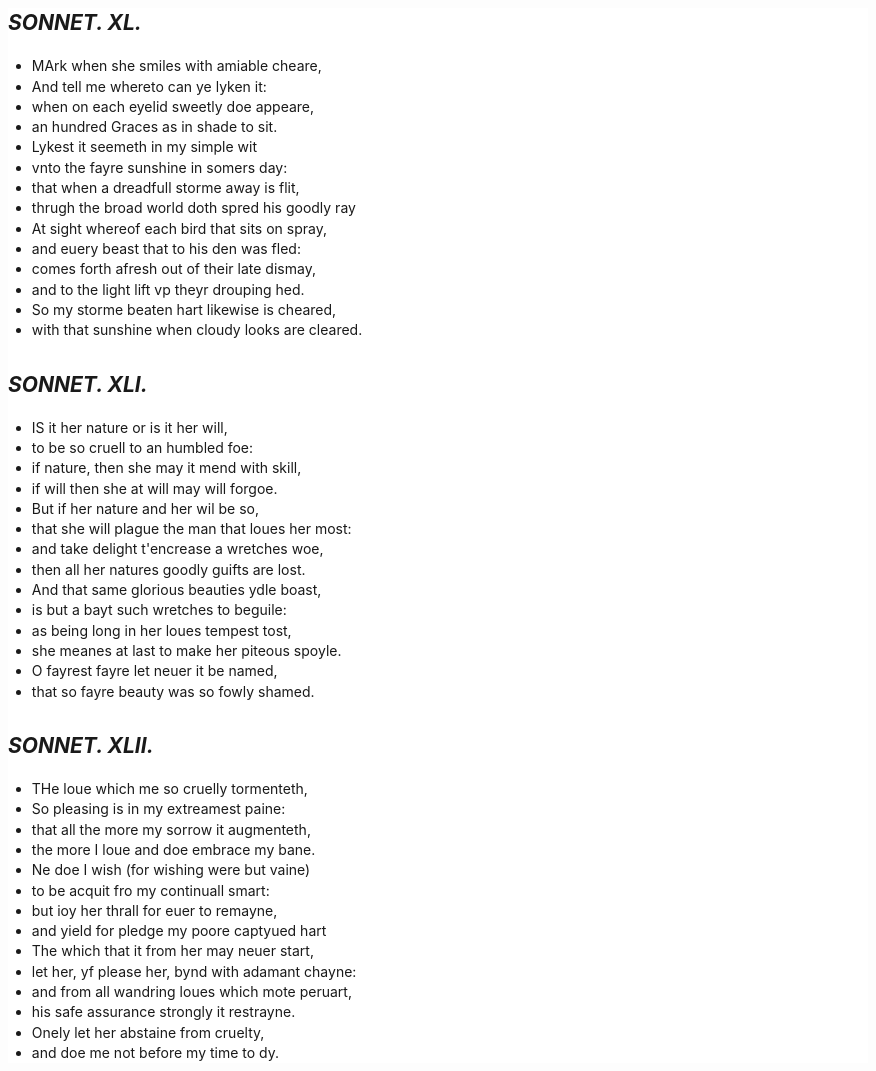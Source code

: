 ## *SONNET. XL.*

  - MArk when she smiles with amiable cheare,
 -   And tell me whereto can ye lyken it:
 -   when on each eyelid sweetly doe appeare,
 -   an hundred Graces as in shade to sit.
 - Lykest it seemeth in my simple wit
 -   vnto the fayre sunshine in somers day:
 -   that when a dreadfull storme away is flit,
 -   thrugh the broad world doth spred his goodly ray
 - At sight whereof each bird that sits on spray,
 -   and euery beast that to his den was fled:
 -   comes forth afresh out of their late dismay,
 -   and to the light lift vp theyr drouping hed.
 - So my storme beaten hart likewise is cheared,
 -   with that sunshine when cloudy looks are cleared.
    
## *SONNET. XLI.*

  - IS it her nature or is it her will,
 -   to be so cruell to an humbled foe:
 -   if nature, then she may it mend with skill,
 -   if will then she at will may will forgoe.
 - But if her nature and her wil be so,
 -   that she will plague the man that loues her most:
 -   and take delight t'encrease a wretches woe,
 -   then all her natures goodly guifts are lost.
 - And that same glorious beauties ydle boast,
 -   is but a bayt such wretches to beguile:
 -   as being long in her loues tempest tost,
 -   she meanes at last to make her piteous spoyle.
 - O fayrest fayre let neuer it be named,
 -   that so fayre beauty was so fowly shamed.
    
## *SONNET. XLII.*

  - THe loue which me so cruelly tormenteth,
 -   So pleasing is in my extreamest paine:
 -   that all the more my sorrow it augmenteth,
 -   the more I loue and doe embrace my bane.
 - Ne doe I wish (for wishing were but vaine)
 -   to be acquit fro my continuall smart:
 -   but ioy her thrall for euer to remayne,
 -   and yield for pledge my poore captyued hart
 - The which that it from her may neuer start,
 -   let her, yf please her, bynd with adamant chayne:
 -   and from all wandring loues which mote peruart,
 -   his safe assurance strongly it restrayne.
 - Onely let her abstaine from cruelty,
 -   and doe me not before my time to dy.
    